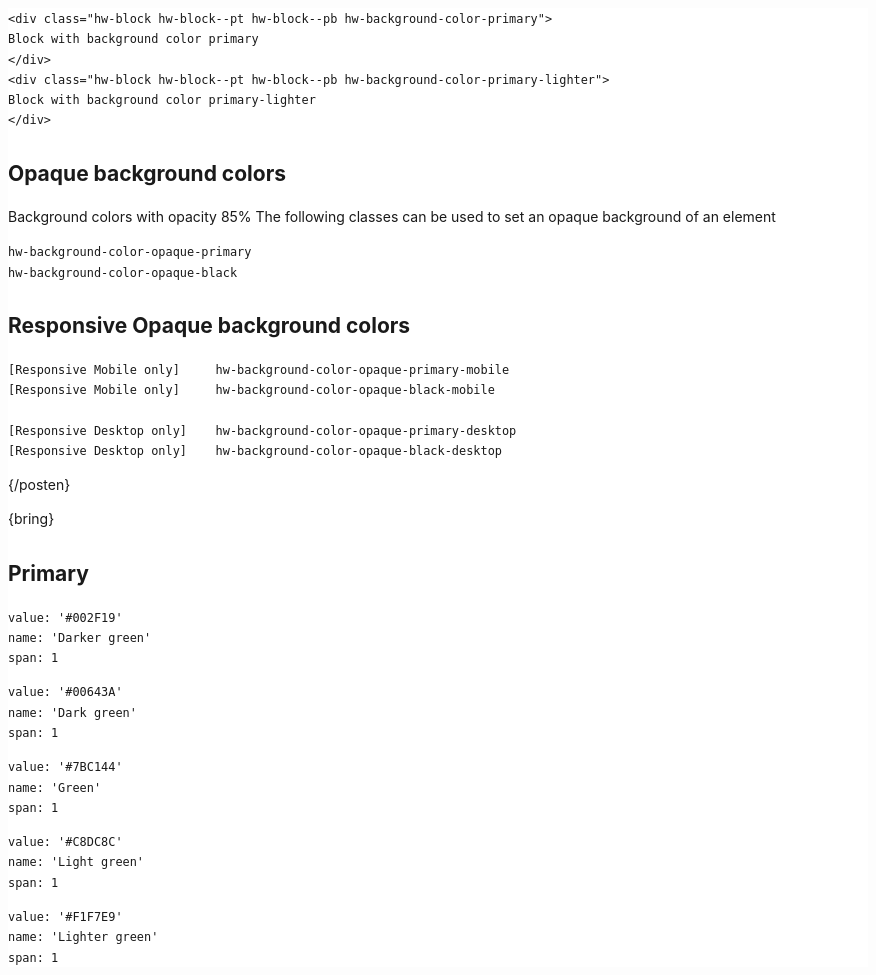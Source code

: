 ```html|span-4
<div class="hw-block hw-block--pt hw-block--pb hw-background-color-primary">
Block with background color primary
</div>
<div class="hw-block hw-block--pt hw-block--pb hw-background-color-primary-lighter">
Block with background color primary-lighter
</div>
```

## Opaque background colors
Background colors with opacity 85%
The following classes can be used to set an opaque background of an element
```code
hw-background-color-opaque-primary
hw-background-color-opaque-black
```

## Responsive Opaque background colors
```code
[Responsive Mobile only]     hw-background-color-opaque-primary-mobile
[Responsive Mobile only]     hw-background-color-opaque-black-mobile

[Responsive Desktop only]    hw-background-color-opaque-primary-desktop
[Responsive Desktop only]    hw-background-color-opaque-black-desktop
```

{/posten}




{bring}

## Primary

```color
value: '#002F19'
name: 'Darker green'
span: 1
```
```color
value: '#00643A'
name: 'Dark green'
span: 1
```
```color
value: '#7BC144'
name: 'Green'
span: 1
```
```color
value: '#C8DC8C'
name: 'Light green'
span: 1
```
```color
value: '#F1F7E9'
name: 'Lighter green'
span: 1
```
